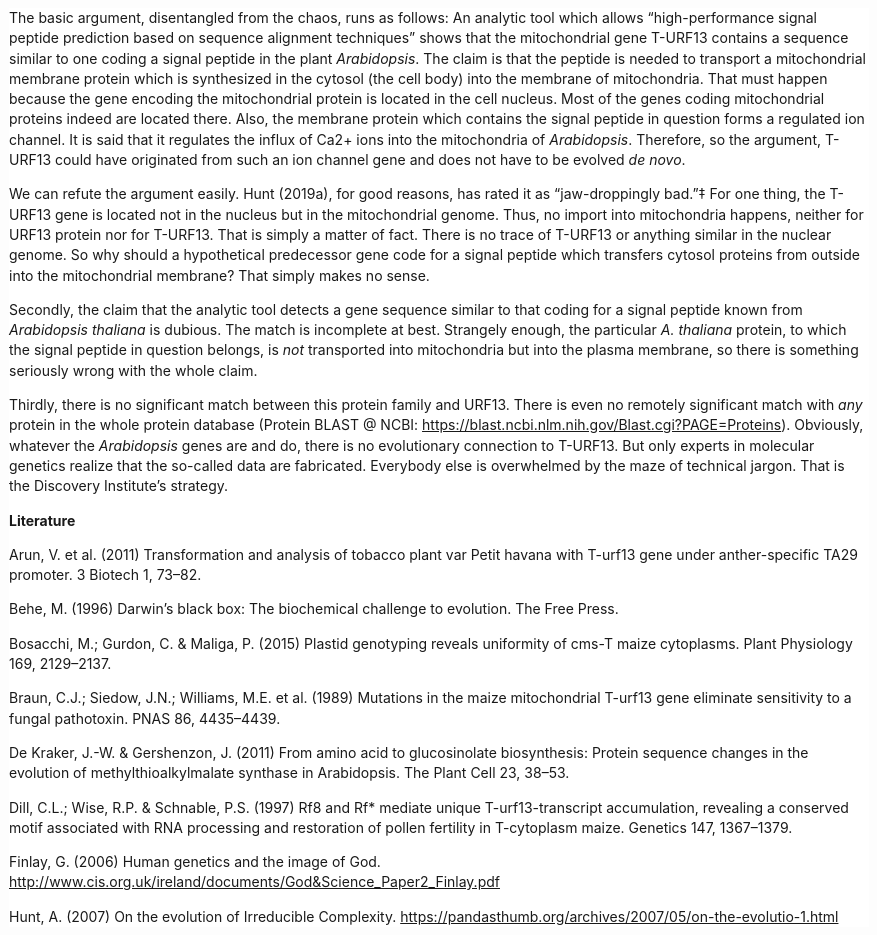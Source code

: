 The basic argument, disentangled from the chaos, runs as follows: An analytic tool which allows “high-performance signal peptide prediction based on sequence alignment techniques” shows that the mitochondrial gene T-URF13 contains a sequence similar to one coding a signal peptide in the plant <i>Arabidopsis</i>. The claim is that the peptide is needed to transport a mitochondrial membrane protein which is synthesized in the cytosol (the cell body) into the membrane of mitochondria. That must happen because the gene encoding the mitochondrial protein is located in the cell nucleus. Most of the genes coding mitochondrial proteins indeed are located there. Also, the membrane protein which contains the signal peptide in question forms a regulated ion channel. It is said that it regulates the influx of Ca2+ ions into the mitochondria of <i>Arabidopsis</i>. Therefore, so the argument, T-URF13 could have originated from such an ion channel gene and does not have to be evolved <i>de novo</i>.

We can refute the argument easily. Hunt (2019a), for good reasons, has rated it as “jaw-droppingly bad.”&#8225; For one thing, the T-URF13 gene is located not in the nucleus but in the mitochondrial genome. Thus, no import into mitochondria happens, neither for URF13 protein nor for T-URF13. That is simply a matter of fact. There is no trace of T-URF13 or anything similar in the nuclear genome. So why should a hypothetical predecessor gene code for a signal peptide which transfers cytosol proteins from outside into the mitochondrial membrane? That simply makes no sense.

Secondly, the claim that the analytic tool detects a gene sequence similar to that coding for a signal peptide known from <i>Arabidopsis thaliana</i> is dubious. The match is incomplete at best. Strangely enough, the particular <i>A. thaliana</i> protein, to which the signal peptide in question belongs, is <i>not</i> transported into mitochondria but into the plasma membrane, so there is something seriously wrong with the whole claim. 

Thirdly, there is no significant match between this protein family and URF13. There is even no remotely significant match with <i>any</i> protein in the whole protein database (Protein BLAST @ NCBI: https://blast.ncbi.nlm.nih.gov/Blast.cgi?PAGE=Proteins). Obviously, whatever the <i>Arabidopsis</i> genes are and do, there is no evolutionary connection to T-URF13. But only experts in molecular genetics realize that the so-called data are fabricated. Everybody else is overwhelmed by the maze of technical jargon. That is the Discovery Institute’s strategy.

<strong>Literature</strong>

Arun, V. et al. (2011) Transformation and analysis of tobacco plant var Petit havana with T-urf13 gene under anther-specific TA29 promoter. 3 Biotech 1, 73–82.

Behe, M. (1996) Darwin’s black box: The biochemical challenge to evolution. The Free Press.

Bosacchi, M.; Gurdon, C. & Maliga, P. (2015) Plastid genotyping reveals uniformity of cms-T maize cytoplasms. Plant Physiology 169, 2129–2137.

Braun, C.J.; Siedow, J.N.; Williams, M.E. et al. (1989) Mutations in the maize mitochondrial T-urf13 gene eliminate sensitivity to a fungal pathotoxin. PNAS 86, 4435–4439.

De Kraker, J.-W. & Gershenzon, J. (2011) From amino acid to glucosinolate biosynthesis: Protein sequence changes in the evolution of methylthioalkylmalate synthase in Arabidopsis. The Plant Cell 23, 38–53.

Dill, C.L.; Wise, R.P. & Schnable, P.S. (1997) Rf8 and Rf* mediate unique T-urf13-transcript accumulation, revealing a conserved motif associated with RNA processing and restoration of pollen fertility in T-cytoplasm maize. Genetics 147, 1367–1379.

Finlay, G. (2006) Human genetics and the image of God. http://www.cis.org.uk/ireland/documents/God&Science_Paper2_Finlay.pdf

Hunt, A. (2007) On the evolution of Irreducible Complexity. https://pandasthumb.org/archives/2007/05/on-the-evolutio-1.html
